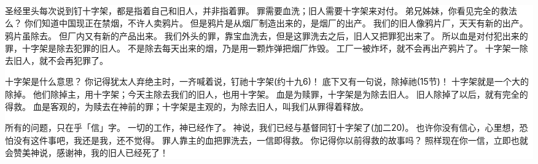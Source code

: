 圣经里头每次说到钉十字架，都是指着自己和旧人，并非指着罪。
罪需要血洗；旧人需要十字架来对付。
弟兄姊妹，你看见完全的救法么？
你们知道中国现正在禁烟，不许人卖鸦片。
但是鸦片是从烟厂制造出来的，是烟厂的出产。
我们的旧人像鸦片厂，天天有新的出产。
鸦片虽除去。
但厂内又有新的产品出来。
我们外头的罪，靠宝血洗去，但是这罪洗去之后，旧人又把罪犯出来了。
所以血是对付犯出来的罪，十字架是除去犯罪的旧人。
不是除去每天出来的烟，乃是用一颗炸弹把烟厂炸毁。
工厂一被炸坏，就不会再出产鸦片了。
十字架一除去旧人，就不会再犯罪了。

十字架是什么意思？
你记得犹太人弃绝主时，一齐喊着说，钉祂十字架(约十九6)！
底下又有一句说，除掉祂(15节)！
十字架就是一个大的除掉。
他们除掉主，用十字架；今天主除去我们的旧人，也用十字架。
血是为赎罪，十字架是为除去旧人。
旧人除掉了以后，就有完全的得救。
血是客观的，为赎去在神前的罪；十字架是主观的，为除去旧人，叫我们从罪得着释放。

所有的问题，只在乎「信」字。
一切的工作，神已经作了。
神说，我们已经与基督同钉十字架了(加二20)。
也许你没有信心，心里想，恐怕没有这件事吧，我还是我，还不觉得。
罪人靠主的血把罪洗去，一信即得救。
你记得你以前得救的故事吗？
照样现在你一信，立即也就会赞美神说，感谢神，我的旧人已经死了！
